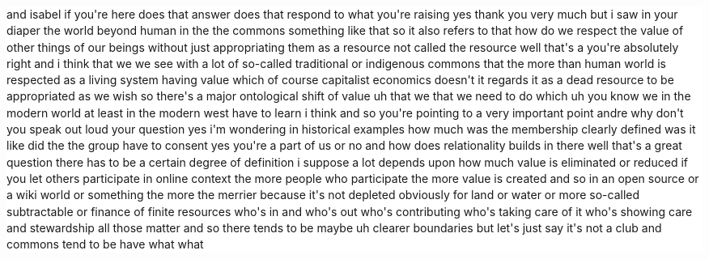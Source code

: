 and isabel if you're here does that
answer does that respond to what you're
raising
yes thank you very much but i saw in
your diaper
the world beyond human in the the
commons something like that so it also
refers to that how do we
respect
the value of other things of our beings
without just
appropriating them as a resource not
called the resource
well that's a you're absolutely right
and i think that we we see with a lot of
so-called traditional or indigenous
commons
that
the more than human world is respected
as a living system having value which of
course capitalist economics doesn't it
regards it as a dead resource to be
appropriated as we wish
so there's a major
ontological shift of value uh that we
that we need to do which uh
you know we in the modern world
at least in the modern west
have to learn i think and so you're
pointing to a very important
point
andre
why don't you speak out loud your
question
yes i'm wondering in historical examples
how much was the membership clearly
defined was it like
did the the group have to consent yes
you're a part of us or no and how does
relationality
builds
in there well that's a great question
there has to be a certain degree of
definition
i suppose a lot depends upon how much
value is eliminated or
reduced if you let others participate in
online context
the more people who participate the more
value is created and so
in an open source or a wiki world or
something the more the merrier
because it's not depleted
obviously for land or water or more
so-called subtractable or finance of
finite resources
who's in and who's out who's
contributing who's taking care of it
who's showing care and stewardship all
those matter and so there tends to be
maybe uh clearer
boundaries but
let's just say it's not a club
and commons tend to be have what what